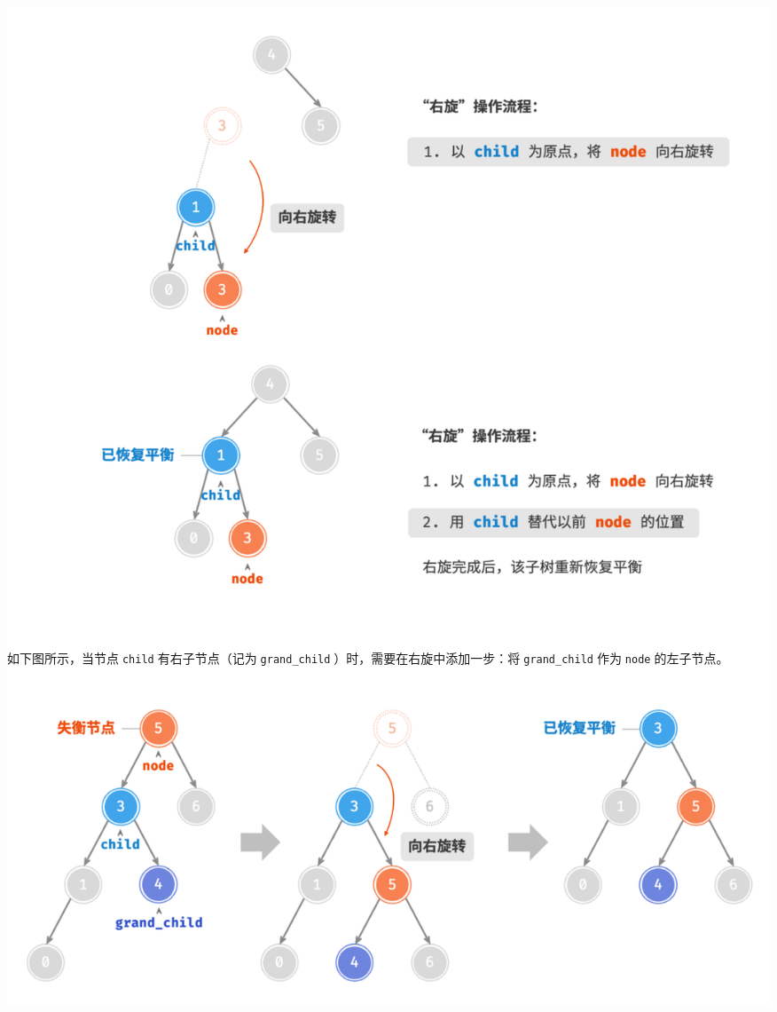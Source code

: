 ![alt text](../../../public/images/image-114.png)
![alt text](../../../public/images/image-115.png)

如下图所示，当节点 `child` 有右子节点（记为 `grand_child` ）时，需要在右旋中添加一步：将 `grand_child` 作为 `node` 的左子节点。

![alt text](../../../public/images/image-116.png)
